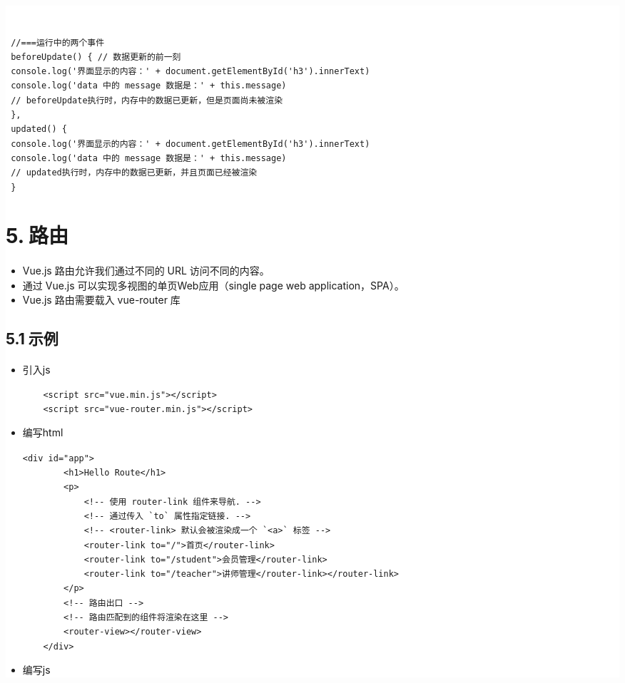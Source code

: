 ```


 //===运行中的两个事件
 beforeUpdate() { // 数据更新的前一刻
 console.log('界面显示的内容：' + document.getElementById('h3').innerText)
 console.log('data 中的 message 数据是：' + this.message)
 // beforeUpdate执行时，内存中的数据已更新，但是页面尚未被渲染
 },
 updated() {
 console.log('界面显示的内容：' + document.getElementById('h3').innerText)
 console.log('data 中的 message 数据是：' + this.message)
 // updated执行时，内存中的数据已更新，并且页面已经被渲染
 }
```

# 5. 路由

- Vue.js 路由允许我们通过不同的 URL 访问不同的内容。
- 通过 Vue.js 可以实现多视图的单页Web应用（single page web application，SPA）。
- Vue.js 路由需要载入 vue-router 库

## 5.1 示例

- 引入js

  ```
      <script src="vue.min.js"></script>
      <script src="vue-router.min.js"></script>
  ```

- 编写html

  ```
  <div id="app">
          <h1>Hello Route</h1>
          <p>
              <!-- 使用 router-link 组件来导航. -->
              <!-- 通过传入 `to` 属性指定链接. -->
              <!-- <router-link> 默认会被渲染成一个 `<a>` 标签 -->
              <router-link to="/">首页</router-link>
              <router-link to="/student">会员管理</router-link>
              <router-link to="/teacher">讲师管理</router-link></router-link>
          </p>
          <!-- 路由出口 -->
          <!-- 路由匹配到的组件将渲染在这里 -->
          <router-view></router-view>
      </div>
  ```

  

- 编写js
